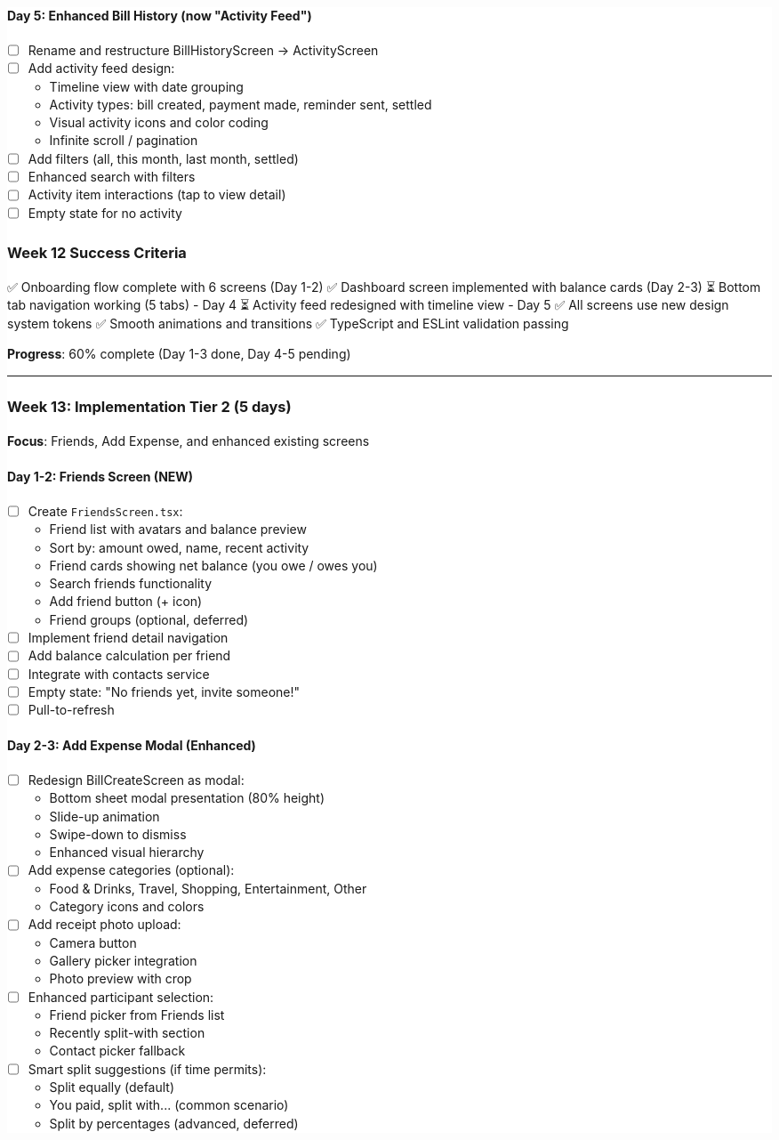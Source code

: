 #### Day 5: Enhanced Bill History (now "Activity Feed")
- [ ] Rename and restructure BillHistoryScreen → ActivityScreen
- [ ] Add activity feed design:
  - Timeline view with date grouping
  - Activity types: bill created, payment made, reminder sent, settled
  - Visual activity icons and color coding
  - Infinite scroll / pagination
- [ ] Add filters (all, this month, last month, settled)
- [ ] Enhanced search with filters
- [ ] Activity item interactions (tap to view detail)
- [ ] Empty state for no activity

### Week 12 Success Criteria
✅ Onboarding flow complete with 6 screens (Day 1-2)
✅ Dashboard screen implemented with balance cards (Day 2-3)
⏳ Bottom tab navigation working (5 tabs) - Day 4
⏳ Activity feed redesigned with timeline view - Day 5
✅ All screens use new design system tokens
✅ Smooth animations and transitions
✅ TypeScript and ESLint validation passing

**Progress**: 60% complete (Day 1-3 done, Day 4-5 pending)

---

### Week 13: Implementation Tier 2 (5 days)

**Focus**: Friends, Add Expense, and enhanced existing screens

#### Day 1-2: Friends Screen (NEW)
- [ ] Create `FriendsScreen.tsx`:
  - Friend list with avatars and balance preview
  - Sort by: amount owed, name, recent activity
  - Friend cards showing net balance (you owe / owes you)
  - Search friends functionality
  - Add friend button (+ icon)
  - Friend groups (optional, deferred)
- [ ] Implement friend detail navigation
- [ ] Add balance calculation per friend
- [ ] Integrate with contacts service
- [ ] Empty state: "No friends yet, invite someone!"
- [ ] Pull-to-refresh

#### Day 2-3: Add Expense Modal (Enhanced)
- [ ] Redesign BillCreateScreen as modal:
  - Bottom sheet modal presentation (80% height)
  - Slide-up animation
  - Swipe-down to dismiss
  - Enhanced visual hierarchy
- [ ] Add expense categories (optional):
  - Food & Drinks, Travel, Shopping, Entertainment, Other
  - Category icons and colors
- [ ] Add receipt photo upload:
  - Camera button
  - Gallery picker integration
  - Photo preview with crop
- [ ] Enhanced participant selection:
  - Friend picker from Friends list
  - Recently split-with section
  - Contact picker fallback
- [ ] Smart split suggestions (if time permits):
  - Split equally (default)
  - You paid, split with... (common scenario)
  - Split by percentages (advanced, deferred)